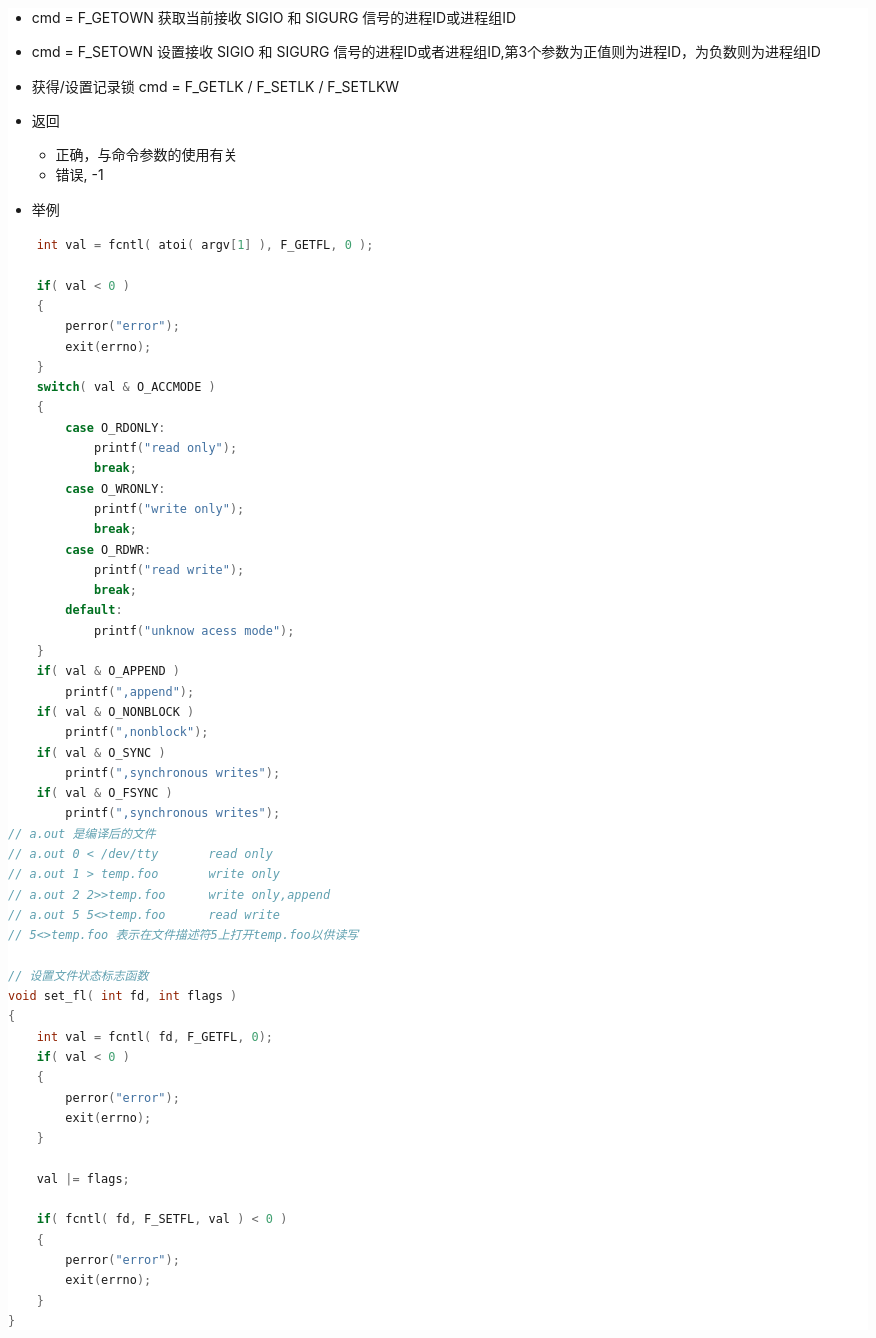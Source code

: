 - cmd = F_GETOWN 获取当前接收 SIGIO 和 SIGURG 信号的进程ID或进程组ID
- cmd = F_SETOWN 设置接收 SIGIO 和 SIGURG 信号的进程ID或者进程组ID,第3个参数为正值则为进程ID，为负数则为进程组ID

- 获得/设置记录锁 cmd = F_GETLK / F_SETLK / F_SETLKW

- 返回
  - 正确，与命令参数的使用有关
  - 错误, -1

- 举例

```c
    int val = fcntl( atoi( argv[1] ), F_GETFL, 0 );

    if( val < 0 )
    {
        perror("error");
        exit(errno);
    }
    switch( val & O_ACCMODE )
    {
        case O_RDONLY:
            printf("read only");
            break;
        case O_WRONLY:
            printf("write only");
            break;
        case O_RDWR:
            printf("read write");
            break;
        default:
            printf("unknow acess mode");
    }
    if( val & O_APPEND )
        printf(",append");
    if( val & O_NONBLOCK )
        printf(",nonblock");
    if( val & O_SYNC )
        printf(",synchronous writes");
    if( val & O_FSYNC )
        printf(",synchronous writes");
// a.out 是编译后的文件
// a.out 0 < /dev/tty       read only
// a.out 1 > temp.foo       write only
// a.out 2 2>>temp.foo      write only,append
// a.out 5 5<>temp.foo      read write
// 5<>temp.foo 表示在文件描述符5上打开temp.foo以供读写

// 设置文件状态标志函数
void set_fl( int fd, int flags )
{
    int val = fcntl( fd, F_GETFL, 0);
    if( val < 0 )
    {
        perror("error");
        exit(errno);
    }

    val |= flags;

    if( fcntl( fd, F_SETFL, val ) < 0 )
    {
        perror("error");
        exit(errno);
    }
}
```